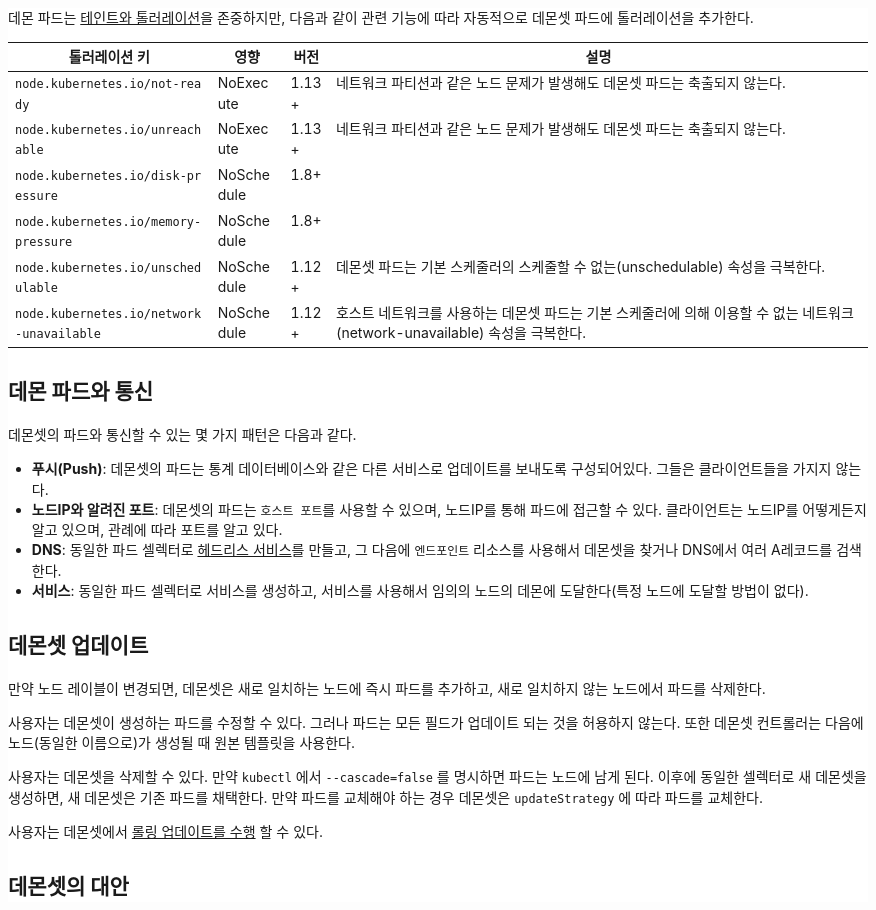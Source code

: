 데몬 파드는 
[테인트와 톨러레이션](/docs/concepts/configuration/taint-and-toleration)을 존중하지만, 
다음과 같이 관련 기능에 따라 자동적으로 데몬셋 파드에 
톨러레이션을 추가한다.

| 톨러레이션 키                            | 영향       | 버전    | 설명                                                         |
| ---------------------------------------- | ---------- | ------- | ------------------------------------------------------------ |
| `node.kubernetes.io/not-ready`           | NoExecute  | 1.13+    | 네트워크 파티션과 같은 노드 문제가 발생해도 데몬셋 파드는 축출되지 않는다.                   |
| `node.kubernetes.io/unreachable`         | NoExecute  | 1.13+    | 네트워크 파티션과 같은 노드 문제가 발생해도 데몬셋 파드는 축출되지 않는다.                   |
| `node.kubernetes.io/disk-pressure`       | NoSchedule | 1.8+    |                                                              |
| `node.kubernetes.io/memory-pressure`     | NoSchedule | 1.8+    |                                                              |
| `node.kubernetes.io/unschedulable`       | NoSchedule | 1.12+   | 데몬셋 파드는 기본 스케줄러의 스케줄할 수 없는(unschedulable) 속성을 극복한다.                                                         |
| `node.kubernetes.io/network-unavailable` | NoSchedule | 1.12+   | 호스트 네트워크를 사용하는 데몬셋 파드는 기본 스케줄러에 의해 이용할 수 없는 네트워크(network-unavailable) 속성을 극복한다.                    |




## 데몬 파드와 통신

데몬셋의 파드와 통신할 수 있는 몇 가지 패턴은 다음과 같다.

- **푸시(Push)**: 데몬셋의 파드는 통계 데이터베이스와 같은 다른 서비스로 업데이트를 보내도록
  구성되어있다. 그들은 클라이언트들을 가지지 않는다.
- **노드IP와 알려진 포트**: 데몬셋의 파드는 `호스트 포트`를 사용할 수 있으며, 노드IP를 통해 파드에 접근할 수 있다. 클라이언트는 노드IP를 어떻게든지 알고 있으며, 관례에 따라 포트를 알고 있다.
- **DNS**: 동일한 파드 셀렉터로 [헤드리스 서비스](/docs/concepts/services-networking/service/#headless-services)를 만들고, 
  그 다음에 `엔드포인트` 리소스를 사용해서 데몬셋을 찾거나 DNS에서 여러 A레코드를
  검색한다.
- **서비스**: 동일한 파드 셀렉터로 서비스를 생성하고, 서비스를 사용해서
  임의의 노드의 데몬에 도달한다(특정 노드에 도달할 방법이 없다).

## 데몬셋 업데이트

만약 노드 레이블이 변경되면, 데몬셋은 새로 일치하는 노드에 즉시 파드를 추가하고, 새로 
일치하지 않는 노드에서 파드를 삭제한다.

사용자는 데몬셋이 생성하는 파드를 수정할 수 있다. 그러나 파드는 모든 
필드가 업데이트 되는 것을 허용하지 않는다. 또한 데몬셋 컨트롤러는 
다음에 노드(동일한 이름으로)가 생성될 때 원본 템플릿을 사용한다.

사용자는 데몬셋을 삭제할 수 있다. 만약 `kubectl` 에서 `--cascade=false` 를 명시하면 
파드는 노드에 남게 된다. 이후에 동일한 셀렉터로 새 데몬셋을 생성하면, 
새 데몬셋은 기존 파드를 채택한다. 만약 파드를 교체해야 하는 경우 데몬셋은 
`updateStrategy` 에 따라 파드를 교체한다.

사용자는 데몬셋에서 [롤링 업데이트를 수행](/docs/tasks/manage-daemon/update-daemon-set/) 할 수 있다.

## 데몬셋의 대안
